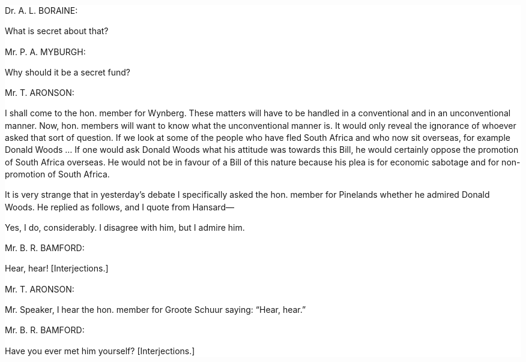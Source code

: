 </speech>

<speech by="#boraine">

<from>Dr. <person refersTo="hansard_za">A. L. BORAINE</person>:</from>

<p>What is secret about that?</p>

</speech>

<speech by="#myburgh">

<from>Mr. <person refersTo="hansard_za">P. A. MYBURGH</person>:</from>

<p>Why should it be a secret fund?</p>

</speech>

<speech by="#aronson">

<from>Mr. <person refersTo="hansard_za">T. ARONSON</person>:</from>

<p>I shall come to the hon. member for Wynberg. These matters will have to be handled in a conventional and in an unconventional manner. Now, hon. members will want to know what the unconventional manner is. It would only reveal the <span class="col_3155-3156" refersTo="page_1595"/>ignorance of whoever asked that sort of question. If we look at some of the people who have fled South Africa and who now sit overseas, for example Donald Woods &#x2026; If one would ask Donald Woods what his attitude was towards this Bill, he would certainly oppose the promotion of South Africa overseas. He would not be in favour of a Bill of this nature because his plea is for economic sabotage and for non-promotion of South Africa.</p>

<p>It is very strange that in yesterday&#x2019;s debate I specifically asked the hon. member for Pinelands whether he admired Donald Woods. He replied as follows, and I quote from Hansard&#x2014;</p>

<block name="quote">Yes, I do, considerably. I disagree with him, but I admire him.</block>

</speech>

<speech by="#bamford">

<from>Mr. <person refersTo="hansard_za">B. R. BAMFORD</person>:</from>

<p>Hear, hear! [Interjections.]</p>

</speech>

<speech by="#aronson">

<from>Mr. <person refersTo="hansard_za">T. ARONSON</person>:</from>

<p>Mr. Speaker, I hear the hon. member for Groote Schuur saying: &#x201C;Hear, hear.&#x201D;</p>

</speech>

<speech by="#bamford">

<from>Mr. <person refersTo="hansard_za">B. R. BAMFORD</person>:</from>

<p>Have you ever met him yourself? [Interjections.]</p>

</speech>

<speech by="#aronson">
